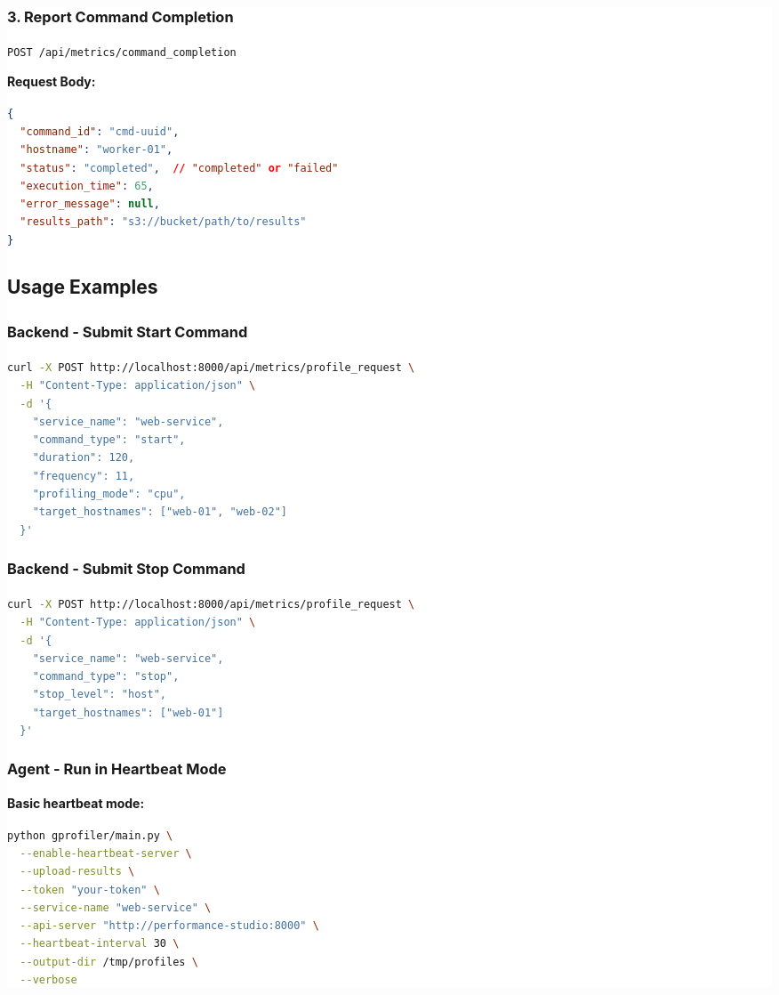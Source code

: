 ### 3. Report Command Completion

```http
POST /api/metrics/command_completion
```

**Request Body:**
```json
{
  "command_id": "cmd-uuid",
  "hostname": "worker-01", 
  "status": "completed",  // "completed" or "failed"
  "execution_time": 65,
  "error_message": null,
  "results_path": "s3://bucket/path/to/results"
}
```

## Usage Examples

### Backend - Submit Start Command

```bash
curl -X POST http://localhost:8000/api/metrics/profile_request \
  -H "Content-Type: application/json" \
  -d '{
    "service_name": "web-service",
    "command_type": "start",
    "duration": 120,
    "frequency": 11,
    "profiling_mode": "cpu",
    "target_hostnames": ["web-01", "web-02"]
  }'
```

### Backend - Submit Stop Command

```bash
curl -X POST http://localhost:8000/api/metrics/profile_request \
  -H "Content-Type: application/json" \
  -d '{
    "service_name": "web-service", 
    "command_type": "stop",
    "stop_level": "host",
    "target_hostnames": ["web-01"]
  }'
```

### Agent - Run in Heartbeat Mode

**Basic heartbeat mode:**
```bash
python gprofiler/main.py \
  --enable-heartbeat-server \
  --upload-results \
  --token "your-token" \
  --service-name "web-service" \
  --api-server "http://performance-studio:8000" \
  --heartbeat-interval 30 \
  --output-dir /tmp/profiles \
  --verbose
```
